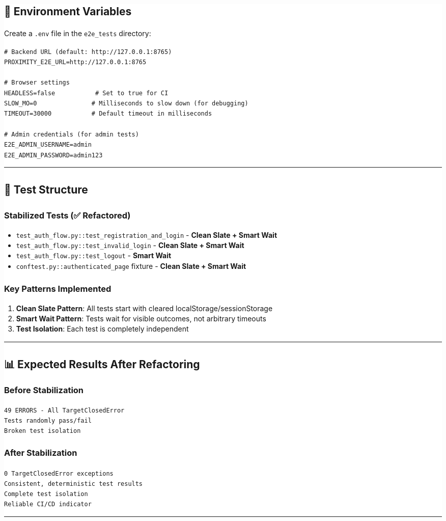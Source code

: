 
## 🔧 Environment Variables

Create a `.env` file in the `e2e_tests` directory:

```env
# Backend URL (default: http://127.0.0.1:8765)
PROXIMITY_E2E_URL=http://127.0.0.1:8765

# Browser settings
HEADLESS=false           # Set to true for CI
SLOW_MO=0               # Milliseconds to slow down (for debugging)
TIMEOUT=30000           # Default timeout in milliseconds

# Admin credentials (for admin tests)
E2E_ADMIN_USERNAME=admin
E2E_ADMIN_PASSWORD=admin123
```

---

## 🧪 Test Structure

### Stabilized Tests (✅ Refactored)
- `test_auth_flow.py::test_registration_and_login` - **Clean Slate + Smart Wait**
- `test_auth_flow.py::test_invalid_login` - **Clean Slate + Smart Wait**
- `test_auth_flow.py::test_logout` - **Smart Wait**
- `conftest.py::authenticated_page` fixture - **Clean Slate + Smart Wait**

### Key Patterns Implemented
1. **Clean Slate Pattern**: All tests start with cleared localStorage/sessionStorage
2. **Smart Wait Pattern**: Tests wait for visible outcomes, not arbitrary timeouts
3. **Test Isolation**: Each test is completely independent

---

## 📊 Expected Results After Refactoring

### Before Stabilization
```
49 ERRORS - All TargetClosedError
Tests randomly pass/fail
Broken test isolation
```

### After Stabilization
```
0 TargetClosedError exceptions
Consistent, deterministic test results
Complete test isolation
Reliable CI/CD indicator
```

---